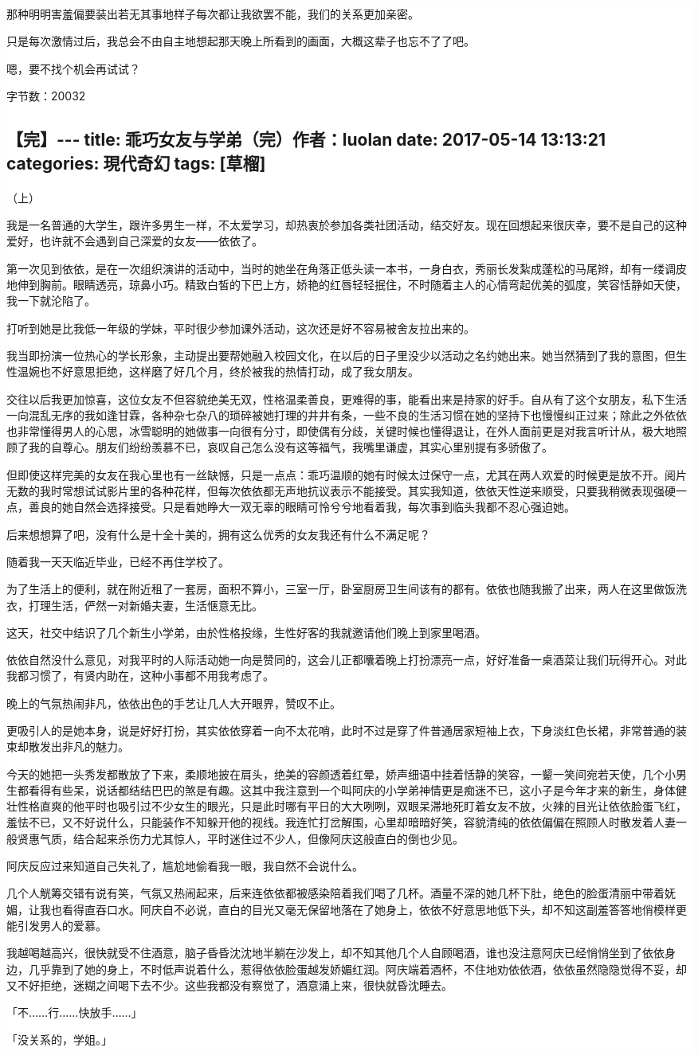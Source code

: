 那种明明害羞偏要装出若无其事地样子每次都让我欲罢不能，我们的关系更加亲密。

只是每次激情过后，我总会不由自主地想起那天晚上所看到的画面，大概这辈子也忘不了了吧。

嗯，要不找个机会再试试？

字节数：20032

【完】---
title: 乖巧女友与学弟（完）作者：luolan
date: 2017-05-14 13:13:21
categories: 現代奇幻
tags: [草榴]
---
（上）

我是一名普通的大学生，跟许多男生一样，不太爱学习，却热衷於参加各类社团活动，结交好友。现在回想起来很庆幸，要不是自己的这种爱好，也许就不会遇到自己深爱的女友——依依了。

第一次见到依依，是在一次组织演讲的活动中，当时的她坐在角落正低头读一本书，一身白衣，秀丽长发紮成蓬松的马尾辫，却有一缕调皮地伸到胸前。眼睛透亮，琼鼻小巧。精致白皙的下巴上方，娇艳的红唇轻轻抿住，不时随着主人的心情弯起优美的弧度，笑容恬静如天使，我一下就沦陷了。

打听到她是比我低一年级的学妹，平时很少参加课外活动，这次还是好不容易被舍友拉出来的。

我当即扮演一位热心的学长形象，主动提出要帮她融入校园文化，在以后的日子里没少以活动之名约她出来。她当然猜到了我的意图，但生性温婉也不好意思拒绝，这样磨了好几个月，终於被我的热情打动，成了我女朋友。

交往以后我更加惊喜，这位女友不但容貌绝美无双，性格温柔善良，更难得的事，能看出来是持家的好手。自从有了这个女朋友，私下生活一向混乱无序的我如逢甘霖，各种杂七杂八的琐碎被她打理的井井有条，一些不良的生活习惯在她的坚持下也慢慢纠正过来；除此之外依依也非常懂得男人的心思，冰雪聪明的她做事一向很有分寸，即使偶有分歧，关键时候也懂得退让，在外人面前更是对我言听计从，极大地照顾了我的自尊心。朋友们纷纷羡慕不已，哀叹自己怎么没有这等福气，我嘴里谦虚，其实心里别提有多骄傲了。

但即使这样完美的女友在我心里也有一丝缺憾，只是一点点：乖巧温顺的她有时候太过保守一点，尤其在两人欢爱的时候更是放不开。阅片无数的我时常想试试影片里的各种花样，但每次依依都无声地抗议表示不能接受。其实我知道，依依天性逆来顺受，只要我稍微表现强硬一点，善良的她自然会选择接受。只是看她睁大一双无辜的眼睛可怜兮兮地看着我，每次事到临头我都不忍心强迫她。

后来想想算了吧，没有什么是十全十美的，拥有这么优秀的女友我还有什么不满足呢？

随着我一天天临近毕业，已经不再住学校了。

为了生活上的便利，就在附近租了一套房，面积不算小，三室一厅，卧室厨房卫生间该有的都有。依依也随我搬了出来，两人在这里做饭洗衣，打理生活，俨然一对新婚夫妻，生活惬意无比。

这天，社交中结识了几个新生小学弟，由於性格投缘，生性好客的我就邀请他们晚上到家里喝酒。

依依自然没什么意见，对我平时的人际活动她一向是赞同的，这会儿正都囔着晚上打扮漂亮一点，好好准备一桌酒菜让我们玩得开心。对此我都习惯了，有贤内助在，这种小事都不用我考虑了。

晚上的气氛热闹非凡，依依出色的手艺让几人大开眼界，赞叹不止。

更吸引人的是她本身，说是好好打扮，其实依依穿着一向不太花哨，此时不过是穿了件普通居家短袖上衣，下身淡红色长裙，非常普通的装束却散发出非凡的魅力。

今天的她把一头秀发都散放了下来，柔顺地披在肩头，绝美的容颜透着红晕，娇声细语中挂着恬静的笑容，一颦一笑间宛若天使，几个小男生都看得有些呆，说话都结结巴巴的煞是有趣。这其中我注意到一个叫阿庆的小学弟神情更是痴迷不已，这小子是今年才来的新生，身体健壮性格直爽的他平时也吸引过不少女生的眼光，只是此时哪有平日的大大咧咧，双眼呆滞地死盯着女友不放，火辣的目光让依依脸蛋飞红，羞怯不已，又不好说什么，只能装作不知躲开他的视线。我连忙打岔解围，心里却暗暗好笑，容貌清纯的依依偏偏在照顾人时散发着人妻一般贤惠气质，结合起来杀伤力尤其惊人，平时迷住过不少人，但像阿庆这般直白的倒也少见。

阿庆反应过来知道自己失礼了，尴尬地偷看我一眼，我自然不会说什么。

几个人觥筹交错有说有笑，气氛又热闹起来，后来连依依都被感染陪着我们喝了几杯。酒量不深的她几杯下肚，绝色的脸蛋清丽中带着妩媚，让我也看得直吞口水。阿庆自不必说，直白的目光又毫无保留地落在了她身上，依依不好意思地低下头，却不知这副羞答答地俏模样更能引发男人的爱慕。

我越喝越高兴，很快就受不住酒意，脑子昏昏沈沈地半躺在沙发上，却不知其他几个人自顾喝酒，谁也没注意阿庆已经悄悄坐到了依依身边，几乎靠到了她的身上，不时低声说着什么，惹得依依脸蛋越发娇媚红润。阿庆端着酒杯，不住地劝依依酒，依依虽然隐隐觉得不妥，却又不好拒绝，迷糊之间喝下去不少。这些我都没有察觉了，酒意涌上来，很快就昏沈睡去。

「不……行……快放手……」

「没关系的，学姐。」
